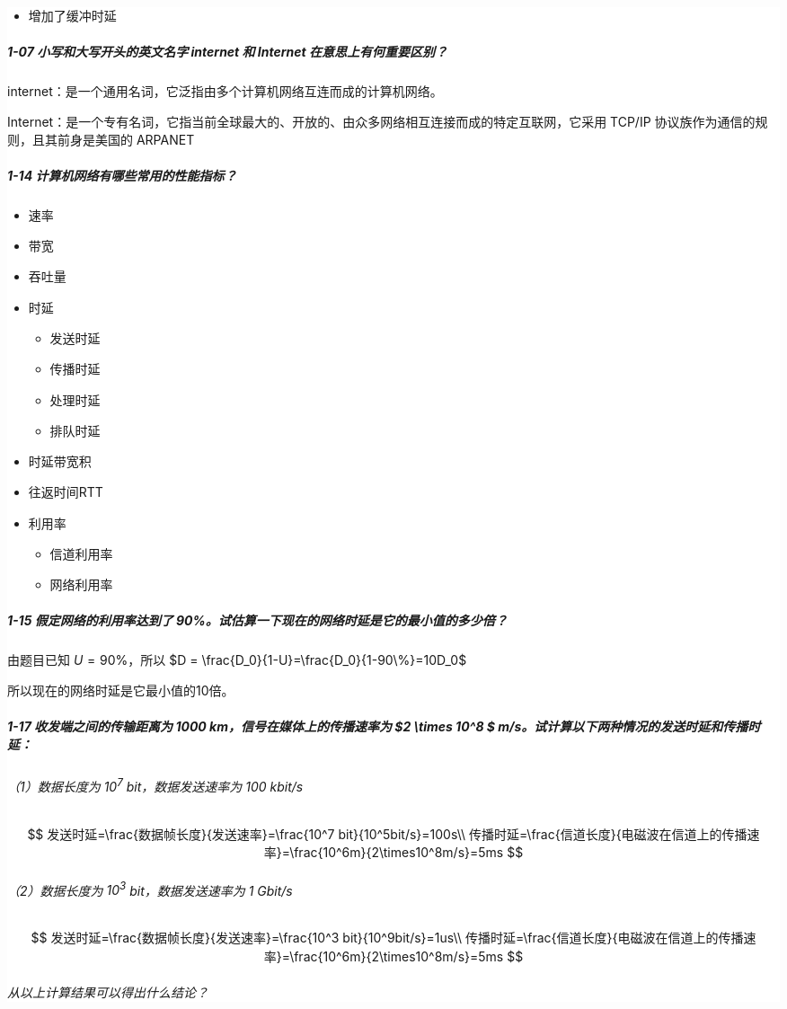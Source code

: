   - 增加了缓冲时延

##### 1-07 小写和大写开头的英文名字 internet 和 Internet 在意思上有何重要区别？

internet：是一个通用名词，它泛指由多个计算机网络互连而成的计算机网络。

Internet：是一个专有名词，它指当前全球最大的、开放的、由众多网络相互连接而成的特定互联网，它采用 TCP/IP 协议族作为通信的规则，且其前身是美国的 ARPANET

##### 1-14 计算机网络有哪些常用的性能指标？

- 速率

- 带宽

- 吞吐量

- 时延
  
  - 发送时延
  
  - 传播时延
  
  - 处理时延
  
  - 排队时延

- 时延带宽积

- 往返时间RTT

- 利用率
  
  - 信道利用率
  
  - 网络利用率

##### 1-15 假定网络的利用率达到了 90%。试估算一下现在的网络时延是它的最小值的多少倍？

由题目已知 $U=90\%$，所以 $D = \frac{D_0}{1-U}=\frac{D_0}{1-90\%}=10D_0$

所以现在的网络时延是它最小值的10倍。

##### 1-17 收发端之间的传输距离为 $1000$ km，信号在媒体上的传播速率为 $2 \times 10^8 $ m/s。试计算以下两种情况的发送时延和传播时延：

###### （1）数据长度为 $10^7$ bit，数据发送速率为 $100$ kbit/s

$$
发送时延=\frac{数据帧长度}{发送速率}=\frac{10^7 bit}{10^5bit/s}=100s\\
传播时延=\frac{信道长度}{电磁波在信道上的传播速率}=\frac{10^6m}{2\times10^8m/s}=5ms
$$

###### （2）数据长度为 $10^3$ bit，数据发送速率为 $1$ Gbit/s

$$
发送时延=\frac{数据帧长度}{发送速率}=\frac{10^3 bit}{10^9bit/s}=1us\\
传播时延=\frac{信道长度}{电磁波在信道上的传播速率}=\frac{10^6m}{2\times10^8m/s}=5ms
$$

###### 从以上计算结果可以得出什么结论？
